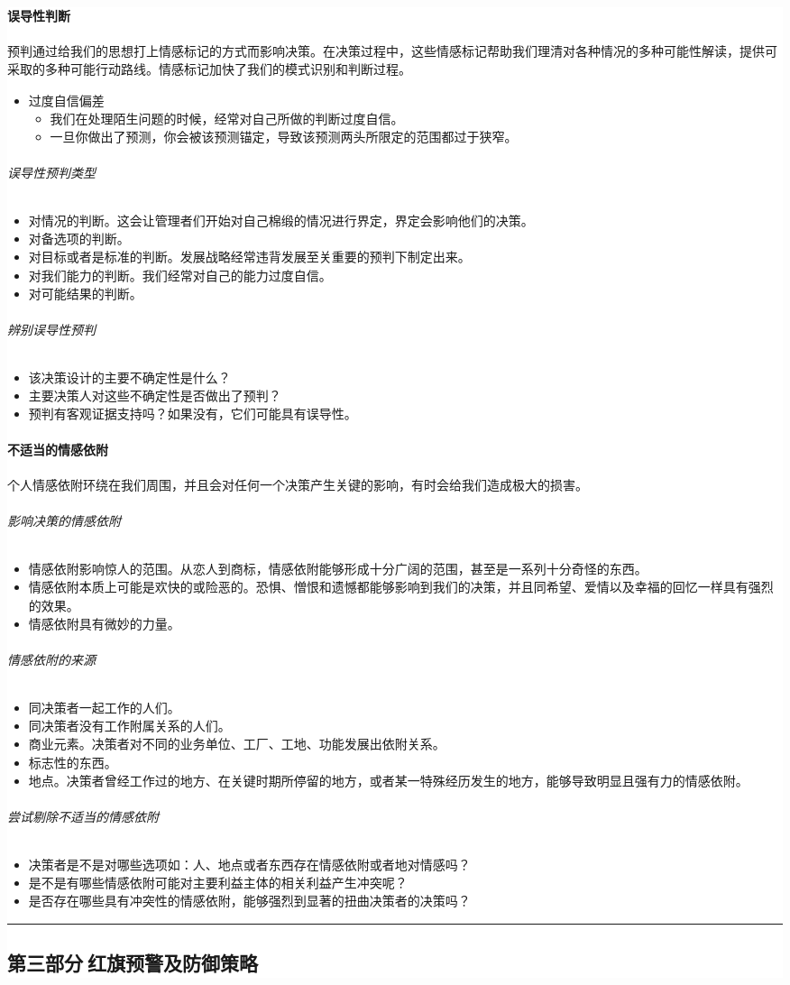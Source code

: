 

#### 误导性判断

预判通过给我们的思想打上情感标记的方式而影响决策。在决策过程中，这些情感标记帮助我们理清对各种情况的多种可能性解读，提供可采取的多种可能行动路线。情感标记加快了我们的模式识别和判断过程。

- 过度自信偏差
  - 我们在处理陌生问题的时候，经常对自己所做的判断过度自信。
  - 一旦你做出了预测，你会被该预测锚定，导致该预测两头所限定的范围都过于狭窄。

###### 误导性预判类型

- 对情况的判断。这会让管理者们开始对自己棉缎的情况进行界定，界定会影响他们的决策。
- 对备选项的判断。
- 对目标或者是标准的判断。发展战略经常违背发展至关重要的预判下制定出来。
- 对我们能力的判断。我们经常对自己的能力过度自信。
- 对可能结果的判断。



###### 辨别误导性预判

- 该决策设计的主要不确定性是什么？
- 主要决策人对这些不确定性是否做出了预判？
- 预判有客观证据支持吗？如果没有，它们可能具有误导性。



#### 不适当的情感依附

个人情感依附环绕在我们周围，并且会对任何一个决策产生关键的影响，有时会给我们造成极大的损害。

###### 影响决策的情感依附

- 情感依附影响惊人的范围。从恋人到商标，情感依附能够形成十分广阔的范围，甚至是一系列十分奇怪的东西。
- 情感依附本质上可能是欢快的或险恶的。恐惧、憎恨和遗憾都能够影响到我们的决策，并且同希望、爱情以及幸福的回忆一样具有强烈的效果。
- 情感依附具有微妙的力量。



###### 情感依附的来源

- 同决策者一起工作的人们。
- 同决策者没有工作附属关系的人们。
- 商业元素。决策者对不同的业务单位、工厂、工地、功能发展出依附关系。
- 标志性的东西。
- 地点。决策者曾经工作过的地方、在关键时期所停留的地方，或者某一特殊经历发生的地方，能够导致明显且强有力的情感依附。



###### 尝试剔除不适当的情感依附

- 决策者是不是对哪些选项如：人、地点或者东西存在情感依附或者地对情感吗？
- 是不是有哪些情感依附可能对主要利益主体的相关利益产生冲突呢？
- 是否存在哪些具有冲突性的情感依附，能够强烈到显著的扭曲决策者的决策吗？

------



## 第三部分 红旗预警及防御策略
